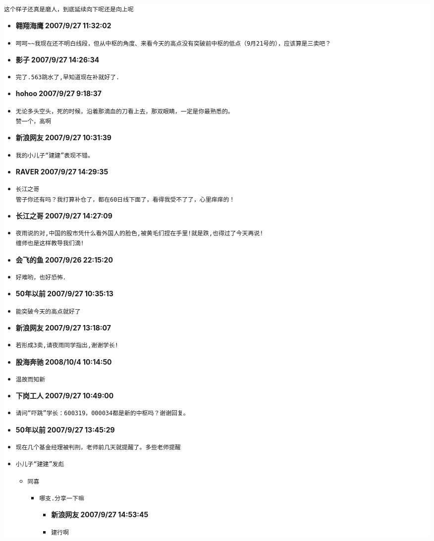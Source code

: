   ```
  这个样子还真是磨人，到底延续向下呢还是向上呢
  ```
   - **翱翔海鹰 2007/9/27 11:32:02**
   - ```
     呵呵~~我现在还不明白线段，但从中枢的角度、来看今天的高点没有突破前中枢的低点（9月21号的），应该算是三卖吧？
     ```
- **影子 2007/9/27 14:26:34**
- ```
  完了.563跳水了,早知道现在补就好了.
  ```
- **hohoo 2007/9/27 9:18:37**
- ```
  无论多头空头，死的时候，沿着那滴血的刀看上去，那双眼睛，一定是你最熟悉的。
  赞一个，高啊
  ```
- **新浪网友 2007/9/27 10:31:39**
- ```
  我的小儿子“建建”表现不错。
  ```
- **RAVER 2007/9/27 14:29:35**
- ```
  长江之哥 
  管子你还有吗？我打算补仓了，都在60日线下面了，看得我受不了了，心里痒痒的！
  ```
- **长江之哥 2007/9/27 14:27:09**
- ```
  夜雨说的对,中国的股市凭什么看外国人的脸色,被黄毛们捏在手里!就是跌,也得过了今天再说!
  缠师也是这样教导我们滴!
  ```
- **会飞的鱼 2007/9/26 22:15:20**
- ```
  好难哟，也好恐怖．
  ```
- **50年以前 2007/9/27 10:35:13**
- ```
  能突破今天的高点就好了
  ```
- **新浪网友 2007/9/27 13:18:07**
- ```
  若形成3卖,请夜雨同学指出,谢谢学长!
  ```
- **股海奔驰 2008/10/4 10:14:50**
- ```
  温故而知新
  ```
- **下岗工人 2007/9/27 10:49:00**
- ```
  请问“吓跳”学长：600319，000034都是新的中枢吗？谢谢回复。
  ```
- **50年以前 2007/9/27 13:45:29**
- ```
  现在几个基金经理被判刑，老师前几天就提醒了。多些老师提醒
  ```
- ```
  小儿子“建建”发彪
  ```
   - ```
     同喜
     ```
      - ```
        哪支.分享一下嘛
        ```
         - **新浪网友 2007/9/27 14:53:45**
         - ```
           建行啊